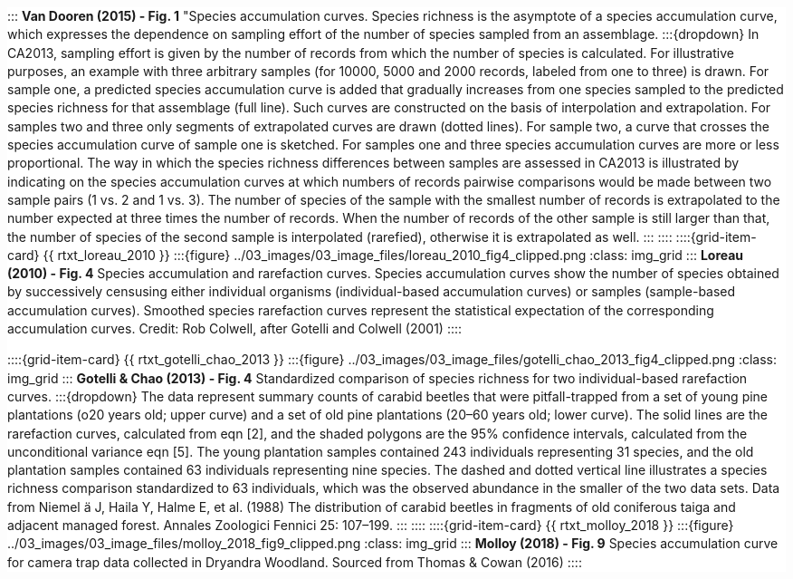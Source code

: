 :::
**Van Dooren (2015) - Fig. 1** "Species accumulation curves. Species richness is the asymptote of a species accumulation curve, which expresses the dependence on sampling effort of the number of species sampled from an assemblage.
:::{dropdown}
In CA2013, sampling effort is given by the number of records from which the number of species is calculated. For illustrative purposes, an example with three arbitrary samples (for 10000, 5000 and 2000 records, labeled from one to three) is drawn. For sample one, a predicted species accumulation curve is added that gradually increases from one species sampled to the predicted species richness for that assemblage (full line). Such curves are constructed on the basis of interpolation and extrapolation. For samples two and three only segments of extrapolated curves are drawn (dotted lines). For sample two, a curve that crosses the species accumulation curve of sample one is sketched. For samples one and three species accumulation curves are more or less proportional. The way in which the species richness differences between samples are assessed in CA2013 is illustrated by indicating on the species accumulation curves at which numbers of records pairwise comparisons would be made between two sample pairs (1 vs. 2 and 1 vs. 3). The number of species of the sample with the smallest number of records is extrapolated to the number expected at three times the number of records. When the number of records of the other sample is still larger than that, the number of species of the second sample is interpolated (rarefied), otherwise it is extrapolated as well.
:::
::::
::::{grid-item-card} {{ rtxt_loreau_2010 }}
:::{figure} ../03_images/03_image_files/loreau_2010_fig4_clipped.png
:class: img_grid
:::
**Loreau (2010) - Fig. 4** Species accumulation and rarefaction curves. Species accumulation curves show the number of species obtained by successively censusing either individual organisms (individual-based accumulation curves) or samples (sample-based accumulation curves). Smoothed species rarefaction curves represent the statistical expectation of the corresponding accumulation curves. Credit: Rob Colwell, after Gotelli and Colwell (2001)
::::

::::{grid-item-card} {{ rtxt_gotelli_chao_2013 }}
:::{figure} ../03_images/03_image_files/gotelli_chao_2013_fig4_clipped.png
:class: img_grid
:::
**Gotelli & Chao (2013) - Fig. 4** Standardized comparison of species richness for two individual-based rarefaction curves. </font>
:::{dropdown}
The data represent summary counts of carabid beetles that were pitfall-trapped from a set of young pine plantations (o20 years old; upper curve) and a set of old pine plantations (20–60 years old; lower curve). The solid lines are the rarefaction curves, calculated from eqn [2], and the shaded polygons are the 95% confidence intervals, calculated from the unconditional variance eqn [5]. The young plantation samples contained 243 individuals representing 31 species, and the old plantation samples contained 63 individuals representing nine species. The dashed and dotted vertical line illustrates a species richness comparison standardized to 63 individuals, which was the observed abundance in the smaller of the two data sets. Data from Niemel ̈a J, Haila Y, Halme E, et al. (1988) The distribution of carabid beetles in fragments of old coniferous taiga and adjacent managed forest. Annales Zoologici Fennici 25: 107–199.
:::
::::
::::{grid-item-card} {{ rtxt_molloy_2018 }}
:::{figure} ../03_images/03_image_files/molloy_2018_fig9_clipped.png
:class: img_grid
:::
**Molloy (2018) - Fig. 9** Species accumulation curve for camera trap data collected in Dryandra Woodland. Sourced from Thomas & Cowan (2016)
::::
